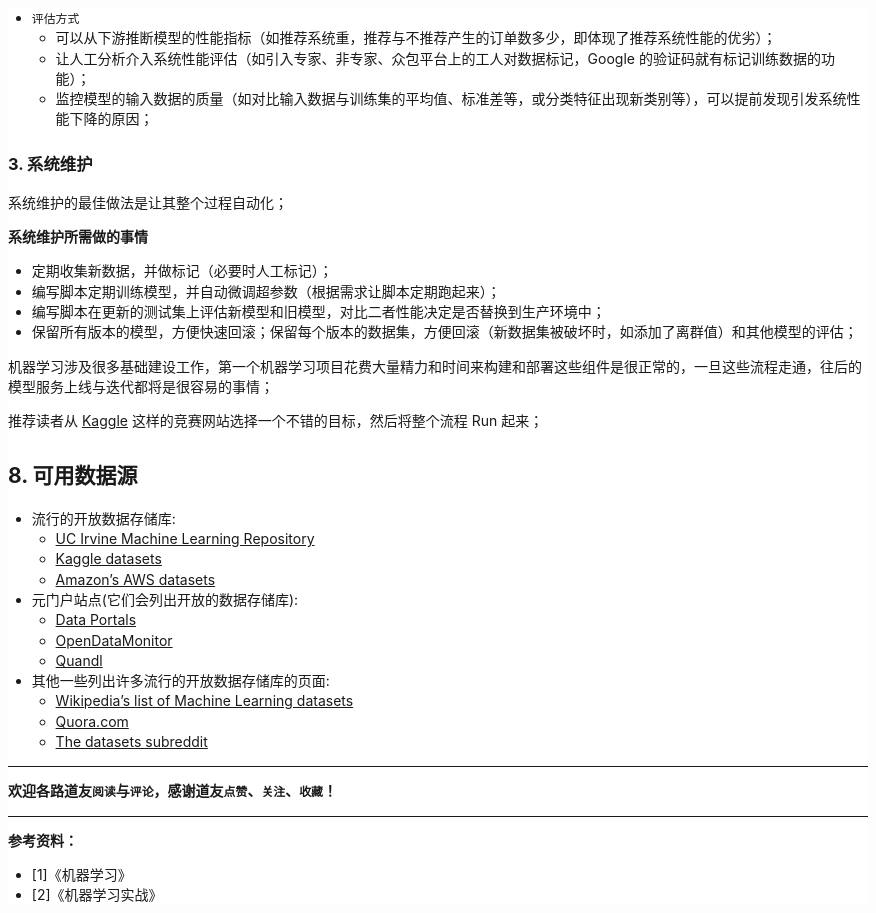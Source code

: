 - `评估方式`
  - 可以从下游推断模型的性能指标（如推荐系统重，推荐与不推荐产生的订单数多少，即体现了推荐系统性能的优劣）；
  - 让人工分析介入系统性能评估（如引入专家、非专家、众包平台上的工人对数据标记，Google 的验证码就有标记训练数据的功能）；
  - 监控模型的输入数据的质量（如对比输入数据与训练集的平均值、标准差等，或分类特征出现新类别等），可以提前发现引发系统性能下降的原因；

### 3. 系统维护

系统维护的最佳做法是让其整个过程自动化；

**系统维护所需做的事情**

- 定期收集新数据，并做标记（必要时人工标记）；
- 编写脚本定期训练模型，并自动微调超参数（根据需求让脚本定期跑起来）；
- 编写脚本在更新的测试集上评估新模型和旧模型，对比二者性能决定是否替换到生产环境中；
- 保留所有版本的模型，方便快速回滚；保留每个版本的数据集，方便回滚（新数据集被破坏时，如添加了离群值）和其他模型的评估；

机器学习涉及很多基础建设工作，第一个机器学习项目花费大量精力和时间来构建和部署这些组件是很正常的，一旦这些流程走通，往后的模型服务上线与迭代都将是很容易的事情；

推荐读者从 [Kaggle](https://www.kaggle.com/) 这样的竞赛网站选择一个不错的目标，然后将整个流程 Run 起来；

## 8. 可用数据源

- 流行的开放数据存储库:
  - [UC Irvine Machine Learning Repository](http://archive.ics.uci.edu/ml/)
  - [Kaggle datasets](https://www.kaggle.com/datasets)
  - [Amazon’s AWS datasets](http://aws.amazon.com/fr/datasets/)
- 元门户站点(它们会列出开放的数据存储库):
  - [Data Portals](http://dataportals.org/)
  - [OpenDataMonitor](http://opendatamonitor.eu/)
  - [Quandl](http://quandl.com/)
- 其他一些列出许多流行的开放数据存储库的页面:
  - [Wikipedia’s list of Machine Learning datasets](https://goo.gl/SJHN2k)
  - [Quora.com](http://goo.gl/zDR78y)
  - [The datasets subreddit](https://www.reddit.com/r/datasets)

---

**欢迎各路道友`阅读`与`评论`，感谢道友`点赞`、`关注`、`收藏`！**

---

**参考资料：**

- [1]《机器学习》
- [2]《机器学习实战》

